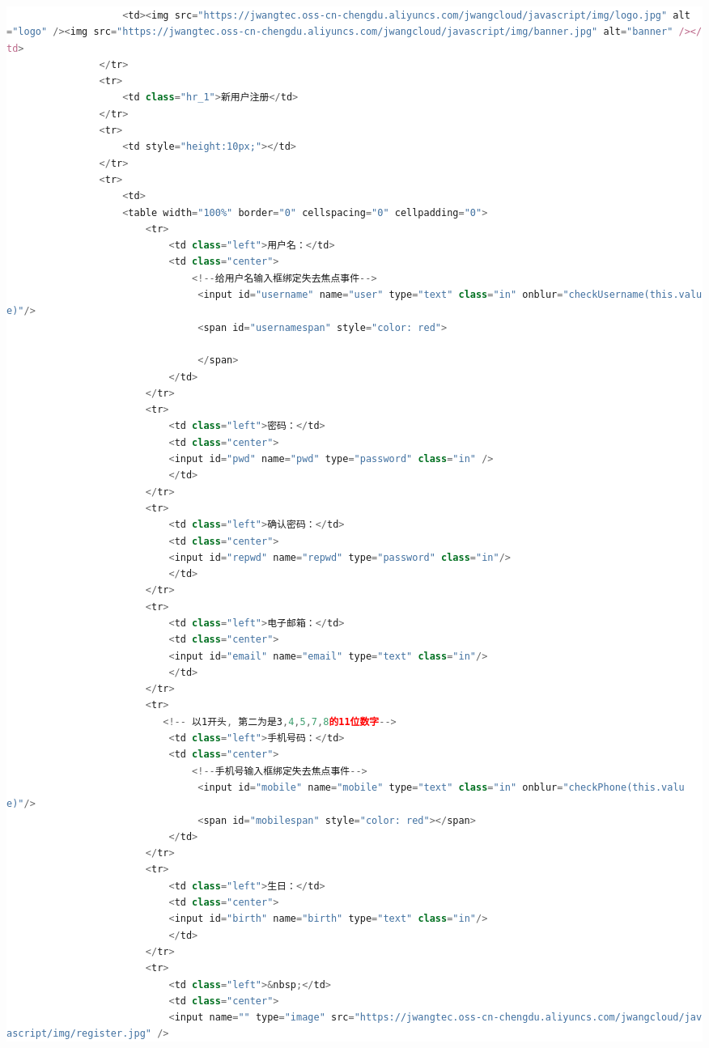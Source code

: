 ```js
                    <td><img src="https://jwangtec.oss-cn-chengdu.aliyuncs.com/jwangcloud/javascript/img/logo.jpg" alt="logo" /><img src="https://jwangtec.oss-cn-chengdu.aliyuncs.com/jwangcloud/javascript/img/banner.jpg" alt="banner" /></td>
                </tr>
                <tr>
                    <td class="hr_1">新用户注册</td>
                </tr>
                <tr>
                    <td style="height:10px;"></td>
                </tr>
                <tr>
                    <td>
                    <table width="100%" border="0" cellspacing="0" cellpadding="0">
                        <tr>
                            <td class="left">用户名：</td>
                            <td class="center">
                                <!--给用户名输入框绑定失去焦点事件-->
                                 <input id="username" name="user" type="text" class="in" onblur="checkUsername(this.value)"/>
                                 <span id="usernamespan" style="color: red">

                                 </span>
                            </td>
                        </tr>
                        <tr>
                            <td class="left">密码：</td>
                            <td class="center">
                            <input id="pwd" name="pwd" type="password" class="in" />
                            </td>
                        </tr>
                        <tr>
                            <td class="left">确认密码：</td>
                            <td class="center">
                            <input id="repwd" name="repwd" type="password" class="in"/>
                            </td>
                        </tr>
                        <tr>
                            <td class="left">电子邮箱：</td>
                            <td class="center">
                            <input id="email" name="email" type="text" class="in"/>
                            </td>
                        </tr>
                        <tr>
                           <!-- 以1开头, 第二为是3,4,5,7,8的11位数字-->
                            <td class="left">手机号码：</td>
                            <td class="center">
                                <!--手机号输入框绑定失去焦点事件-->
                                 <input id="mobile" name="mobile" type="text" class="in" onblur="checkPhone(this.value)"/>
                                 <span id="mobilespan" style="color: red"></span>
                            </td>
                        </tr>
                        <tr>
                            <td class="left">生日：</td>
                            <td class="center">
                            <input id="birth" name="birth" type="text" class="in"/>
                            </td>
                        </tr>
                        <tr>
                            <td class="left">&nbsp;</td>
                            <td class="center">
                            <input name="" type="image" src="https://jwangtec.oss-cn-chengdu.aliyuncs.com/jwangcloud/javascript/img/register.jpg" />
```